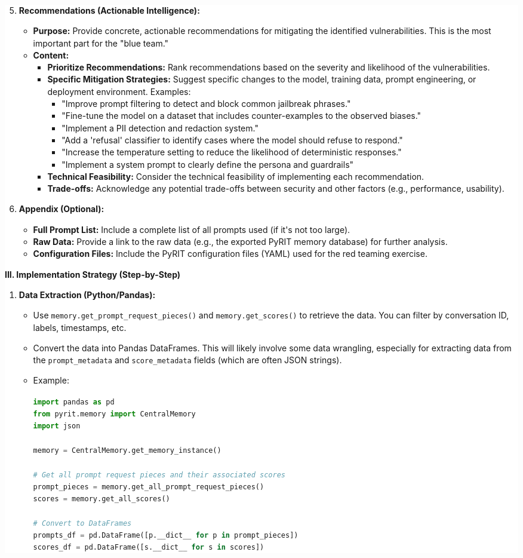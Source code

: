 5.  **Recommendations (Actionable Intelligence):**

      * **Purpose:**  Provide concrete, actionable recommendations for mitigating the identified vulnerabilities.  This is the most important part for the "blue team."
      * **Content:**
          * **Prioritize Recommendations:**  Rank recommendations based on the severity and likelihood of the vulnerabilities.
          * **Specific Mitigation Strategies:**  Suggest specific changes to the model, training data, prompt engineering, or deployment environment. Examples:
              * "Improve prompt filtering to detect and block common jailbreak phrases."
              * "Fine-tune the model on a dataset that includes counter-examples to the observed biases."
              * "Implement a PII detection and redaction system."
              * "Add a 'refusal' classifier to identify cases where the model should refuse to respond."
              * "Increase the temperature setting to reduce the likelihood of deterministic responses."
              * "Implement a system prompt to clearly define the persona and guardrails"
          * **Technical Feasibility:**  Consider the technical feasibility of implementing each recommendation.
          * **Trade-offs:**  Acknowledge any potential trade-offs between security and other factors (e.g., performance, usability).

6.  **Appendix (Optional):**

      * **Full Prompt List:** Include a complete list of all prompts used (if it's not too large).
      * **Raw Data:**  Provide a link to the raw data (e.g., the exported PyRIT memory database) for further analysis.
      * **Configuration Files:** Include the PyRIT configuration files (YAML) used for the red teaming exercise.

**III. Implementation Strategy (Step-by-Step)**

1.  **Data Extraction (Python/Pandas):**

      * Use `memory.get_prompt_request_pieces()` and `memory.get_scores()` to retrieve the data.  You can filter by conversation ID, labels, timestamps, etc.

      * Convert the data into Pandas DataFrames.  This will likely involve some data wrangling, especially for extracting data from the `prompt_metadata` and `score_metadata` fields (which are often JSON strings).

      * Example:

        ```python
        import pandas as pd
        from pyrit.memory import CentralMemory
        import json

        memory = CentralMemory.get_memory_instance()

        # Get all prompt request pieces and their associated scores
        prompt_pieces = memory.get_all_prompt_request_pieces()
        scores = memory.get_all_scores()

        # Convert to DataFrames
        prompts_df = pd.DataFrame([p.__dict__ for p in prompt_pieces])
        scores_df = pd.DataFrame([s.__dict__ for s in scores])
